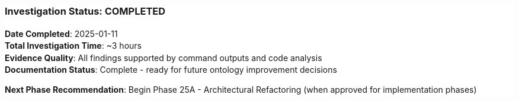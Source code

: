 ### Investigation Status: COMPLETED

**Date Completed**: 2025-01-11  
**Total Investigation Time**: ~3 hours  
**Evidence Quality**: All findings supported by command outputs and code analysis  
**Documentation Status**: Complete - ready for future ontology improvement decisions

**Next Phase Recommendation**: Begin Phase 25A - Architectural Refactoring (when approved for implementation phases)
